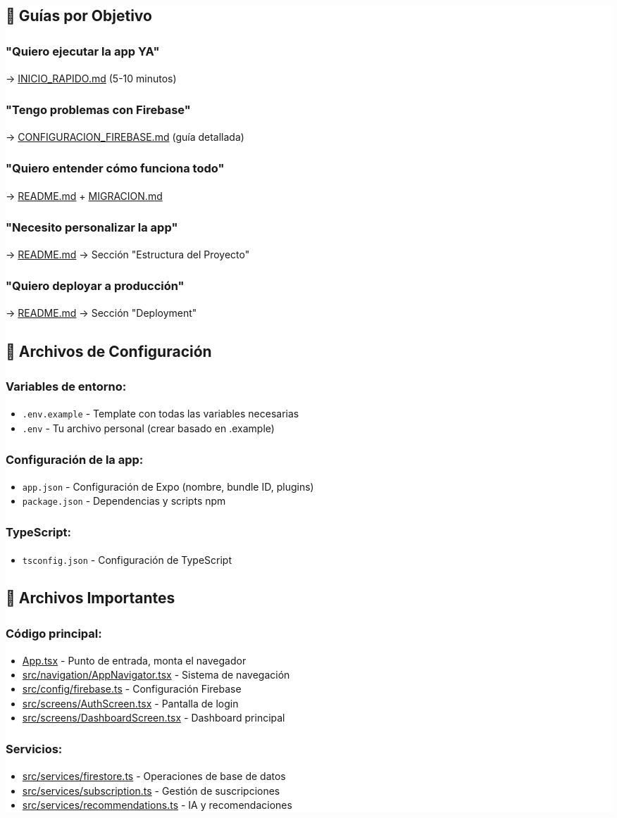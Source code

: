 ```
```

## 🎯 Guías por Objetivo

### "Quiero ejecutar la app YA"
→ [INICIO_RAPIDO.md](INICIO_RAPIDO.md) (5-10 minutos)

### "Tengo problemas con Firebase"
→ [CONFIGURACION_FIREBASE.md](CONFIGURACION_FIREBASE.md) (guía detallada)

### "Quiero entender cómo funciona todo"
→ [README.md](README.md) + [MIGRACION.md](MIGRACION.md)

### "Necesito personalizar la app"
→ [README.md](README.md) → Sección "Estructura del Proyecto"

### "Quiero deployar a producción"
→ [README.md](README.md) → Sección "Deployment"

## 🔧 Archivos de Configuración

### Variables de entorno:
- `.env.example` - Template con todas las variables necesarias
- `.env` - Tu archivo personal (crear basado en .example)

### Configuración de la app:
- `app.json` - Configuración de Expo (nombre, bundle ID, plugins)
- `package.json` - Dependencias y scripts npm

### TypeScript:
- `tsconfig.json` - Configuración de TypeScript

## 📝 Archivos Importantes

### Código principal:
- [App.tsx](App.tsx) - Punto de entrada, monta el navegador
- [src/navigation/AppNavigator.tsx](src/navigation/AppNavigator.tsx) - Sistema de navegación
- [src/config/firebase.ts](src/config/firebase.ts) - Configuración Firebase
- [src/screens/AuthScreen.tsx](src/screens/AuthScreen.tsx) - Pantalla de login
- [src/screens/DashboardScreen.tsx](src/screens/DashboardScreen.tsx) - Dashboard principal

### Servicios:
- [src/services/firestore.ts](src/services/firestore.ts) - Operaciones de base de datos
- [src/services/subscription.ts](src/services/subscription.ts) - Gestión de suscripciones
- [src/services/recommendations.ts](src/services/recommendations.ts) - IA y recomendaciones

